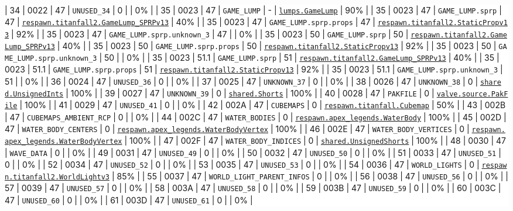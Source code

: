 | 34 | 0022 | 47 | `UNUSED_34` | 0 |  | 0% |
| 35 | 0023 | 47 | `GAME_LUMP` | - | [`lumps.GameLump`](https://github.com/snake-biscuits/bsp_tool/blob/master/bsp_tool/lumps/__init__.py#L341) | 90% |
| 35 | 0023 | 47 | `GAME_LUMP.sprp` | 47 | [`respawn.titanfall2.GameLump_SPRPv13`](https://github.com/snake-biscuits/bsp_tool/blob/master/bsp_tool/branches/respawn/titanfall2.py#L402) | 40% |
| 35 | 0023 | 47 | `GAME_LUMP.sprp.props` | 47 | [`respawn.titanfall2.StaticPropv13`](https://github.com/snake-biscuits/bsp_tool/blob/master/bsp_tool/branches/respawn/titanfall2.py#L373) | 92% |
| 35 | 0023 | 47 | `GAME_LUMP.sprp.unknown_3` | 47 |  | 0% |
| 35 | 0023 | 50 | `GAME_LUMP.sprp` | 50 | [`respawn.titanfall2.GameLump_SPRPv13`](https://github.com/snake-biscuits/bsp_tool/blob/master/bsp_tool/branches/respawn/titanfall2.py#L402) | 40% |
| 35 | 0023 | 50 | `GAME_LUMP.sprp.props` | 50 | [`respawn.titanfall2.StaticPropv13`](https://github.com/snake-biscuits/bsp_tool/blob/master/bsp_tool/branches/respawn/titanfall2.py#L373) | 92% |
| 35 | 0023 | 50 | `GAME_LUMP.sprp.unknown_3` | 50 |  | 0% |
| 35 | 0023 | 51.1 | `GAME_LUMP.sprp` | 51 | [`respawn.titanfall2.GameLump_SPRPv13`](https://github.com/snake-biscuits/bsp_tool/blob/master/bsp_tool/branches/respawn/titanfall2.py#L402) | 40% |
| 35 | 0023 | 51.1 | `GAME_LUMP.sprp.props` | 51 | [`respawn.titanfall2.StaticPropv13`](https://github.com/snake-biscuits/bsp_tool/blob/master/bsp_tool/branches/respawn/titanfall2.py#L373) | 92% |
| 35 | 0023 | 51.1 | `GAME_LUMP.sprp.unknown_3` | 51 |  | 0% |
| 36 | 0024 | 47 | `UNUSED_36` | 0 |  | 0% |
| 37 | 0025 | 47 | `UNKNOWN_37` | 0 |  | 0% |
| 38 | 0026 | 47 | `UNKNOWN_38` | 0 | [`shared.UnsignedInts`](https://github.com/snake-biscuits/bsp_tool/blob/master/bsp_tool/branches/shared.py#L23) | 100% |
| 39 | 0027 | 47 | `UNKNOWN_39` | 0 | [`shared.Shorts`](https://github.com/snake-biscuits/bsp_tool/blob/master/bsp_tool/branches/shared.py#L15) | 100% |
| 40 | 0028 | 47 | `PAKFILE` | 0 | [`valve.source.PakFile`](https://github.com/snake-biscuits/bsp_tool/blob/master/bsp_tool/branches/valve/source.py#L933) | 100% |
| 41 | 0029 | 47 | `UNUSED_41` | 0 |  | 0% |
| 42 | 002A | 47 | `CUBEMAPS` | 0 | [`respawn.titanfall.Cubemap`](https://github.com/snake-biscuits/bsp_tool/blob/master/bsp_tool/branches/respawn/titanfall.py#L491) | 50% |
| 43 | 002B | 47 | `CUBEMAPS_AMBIENT_RCP` | 0 |  | 0% |
| 44 | 002C | 47 | `WATER_BODIES` | 0 | [`respawn.apex_legends.WaterBody`](https://github.com/snake-biscuits/bsp_tool/blob/master/bsp_tool/branches/respawn/apex_legends.py#L563) | 100% |
| 45 | 002D | 47 | `WATER_BODY_CENTERS` | 0 | [`respawn.apex_legends.WaterBodyVertex`](https://github.com/snake-biscuits/bsp_tool/blob/master/bsp_tool/branches/respawn/apex_legends.py#L585) | 100% |
| 46 | 002E | 47 | `WATER_BODY_VERTICES` | 0 | [`respawn.apex_legends.WaterBodyVertex`](https://github.com/snake-biscuits/bsp_tool/blob/master/bsp_tool/branches/respawn/apex_legends.py#L585) | 100% |
| 47 | 002F | 47 | `WATER_BODY_INDICES` | 0 | [`shared.UnsignedShorts`](https://github.com/snake-biscuits/bsp_tool/blob/master/bsp_tool/branches/shared.py#L31) | 100% |
| 48 | 0030 | 47 | `WAVE_DATA` | 0 |  | 0% |
| 49 | 0031 | 47 | `UNUSED_49` | 0 |  | 0% |
| 50 | 0032 | 47 | `UNUSED_50` | 0 |  | 0% |
| 51 | 0033 | 47 | `UNUSED_51` | 0 |  | 0% |
| 52 | 0034 | 47 | `UNUSED_52` | 0 |  | 0% |
| 53 | 0035 | 47 | `UNUSED_53` | 0 |  | 0% |
| 54 | 0036 | 47 | `WORLD_LIGHTS` | 0 | [`respawn.titanfall2.WorldLightv3`](https://github.com/snake-biscuits/bsp_tool/blob/master/bsp_tool/branches/respawn/titanfall2.py#L319) | 85% |
| 55 | 0037 | 47 | `WORLD_LIGHT_PARENT_INFOS` | 0 |  | 0% |
| 56 | 0038 | 47 | `UNUSED_56` | 0 |  | 0% |
| 57 | 0039 | 47 | `UNUSED_57` | 0 |  | 0% |
| 58 | 003A | 47 | `UNUSED_58` | 0 |  | 0% |
| 59 | 003B | 47 | `UNUSED_59` | 0 |  | 0% |
| 60 | 003C | 47 | `UNUSED_60` | 0 |  | 0% |
| 61 | 003D | 47 | `UNUSED_61` | 0 |  | 0% |